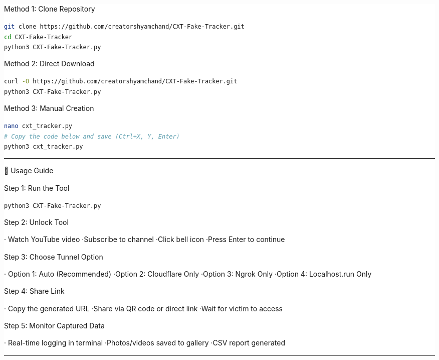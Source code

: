 Method 1: Clone Repository

```bash
git clone https://github.com/creatorshyamchand/CXT-Fake-Tracker.git
cd CXT-Fake-Tracker
python3 CXT-Fake-Tracker.py
```

Method 2: Direct Download

```bash
curl -O https://github.com/creatorshyamchand/CXT-Fake-Tracker.git
python3 CXT-Fake-Tracker.py
```

Method 3: Manual Creation

```bash
nano cxt_tracker.py
# Copy the code below and save (Ctrl+X, Y, Enter)
python3 cxt_tracker.py
```

---

🎯 Usage Guide

Step 1: Run the Tool

```bash
python3 CXT-Fake-Tracker.py
```

Step 2: Unlock Tool

· Watch YouTube video
·Subscribe to channel
·Click bell icon
·Press Enter to continue

Step 3: Choose Tunnel Option

· Option 1: Auto (Recommended)
·Option 2: Cloudflare Only
·Option 3: Ngrok Only
·Option 4: Localhost.run Only

Step 4: Share Link

· Copy the generated URL
·Share via QR code or direct link
·Wait for victim to access

Step 5: Monitor Captured Data

· Real-time logging in terminal
·Photos/videos saved to gallery
·CSV report generated

---
